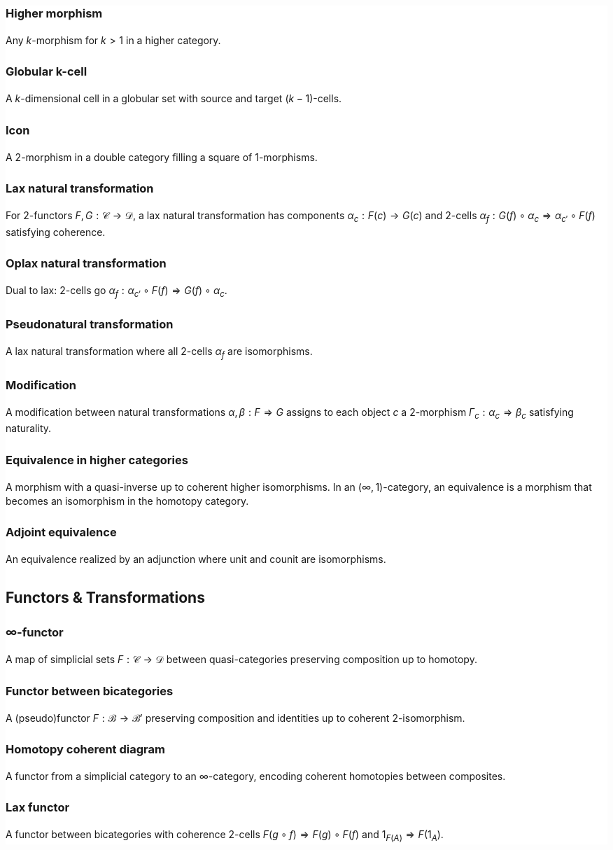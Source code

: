 ### Higher morphism
Any $k$-morphism for $k > 1$ in a higher category.

### Globular k-cell
A $k$-dimensional cell in a globular set with source and target $(k-1)$-cells.

### Icon
A 2-morphism in a double category filling a square of 1-morphisms.

### Lax natural transformation
For 2-functors $F, G: \mathcal{C} \to \mathcal{D}$, a lax natural transformation has components $\alpha_c: F(c) \to G(c)$ and 2-cells $\alpha_f: G(f) \circ \alpha_c \Rightarrow \alpha_{c'} \circ F(f)$ satisfying coherence.

### Oplax natural transformation
Dual to lax: 2-cells go $\alpha_f: \alpha_{c'} \circ F(f) \Rightarrow G(f) \circ \alpha_c$.

### Pseudonatural transformation
A lax natural transformation where all 2-cells $\alpha_f$ are isomorphisms.

### Modification
A modification between natural transformations $\alpha, \beta: F \Rightarrow G$ assigns to each object $c$ a 2-morphism $\Gamma_c: \alpha_c \Rightarrow \beta_c$ satisfying naturality.

### Equivalence in higher categories
A morphism with a quasi-inverse up to coherent higher isomorphisms. In an $(\infty,1)$-category, an equivalence is a morphism that becomes an isomorphism in the homotopy category.

### Adjoint equivalence
An equivalence realized by an adjunction where unit and counit are isomorphisms.

## Functors & Transformations

### ∞-functor
A map of simplicial sets $F: \mathcal{C} \to \mathcal{D}$ between quasi-categories preserving composition up to homotopy.

### Functor between bicategories
A (pseudo)functor $F: \mathcal{B} \to \mathcal{B}'$ preserving composition and identities up to coherent 2-isomorphism.

### Homotopy coherent diagram
A functor from a simplicial category to an $\infty$-category, encoding coherent homotopies between composites.

### Lax functor
A functor between bicategories with coherence 2-cells $F(g \circ f) \Rightarrow F(g) \circ F(f)$ and $1_{F(A)} \Rightarrow F(1_A)$.
